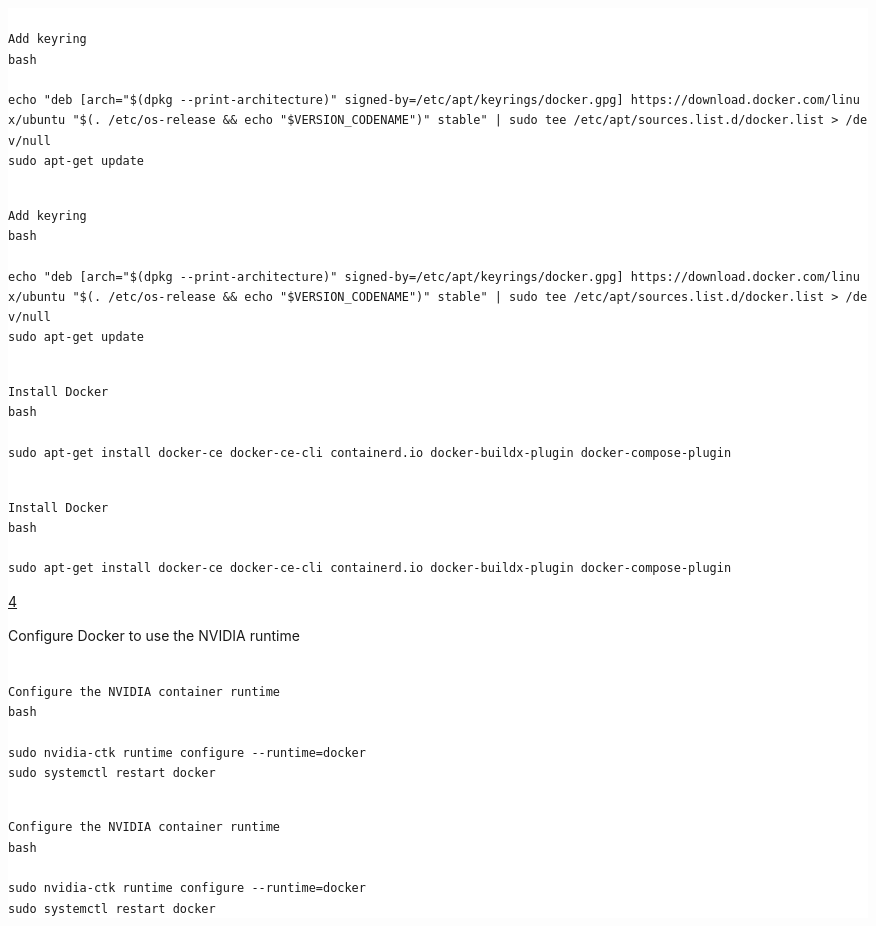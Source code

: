 ```

Add keyring
bash

echo "deb [arch="$(dpkg --print-architecture)" signed-by=/etc/apt/keyrings/docker.gpg] https://download.docker.com/linux/ubuntu "$(. /etc/os-release && echo "$VERSION_CODENAME")" stable" | sudo tee /etc/apt/sources.list.d/docker.list > /dev/null
sudo apt-get update
```

```

Add keyring
bash

echo "deb [arch="$(dpkg --print-architecture)" signed-by=/etc/apt/keyrings/docker.gpg] https://download.docker.com/linux/ubuntu "$(. /etc/os-release && echo "$VERSION_CODENAME")" stable" | sudo tee /etc/apt/sources.list.d/docker.list > /dev/null
sudo apt-get update
```

```

Install Docker
bash

sudo apt-get install docker-ce docker-ce-cli containerd.io docker-buildx-plugin docker-compose-plugin
```

```

Install Docker
bash

sudo apt-get install docker-ce docker-ce-cli containerd.io docker-buildx-plugin docker-compose-plugin
```

[4](#4)

Configure Docker to use the NVIDIA runtime

```

Configure the NVIDIA container runtime
bash

sudo nvidia-ctk runtime configure --runtime=docker
sudo systemctl restart docker
```

```

Configure the NVIDIA container runtime
bash

sudo nvidia-ctk runtime configure --runtime=docker
sudo systemctl restart docker
```
